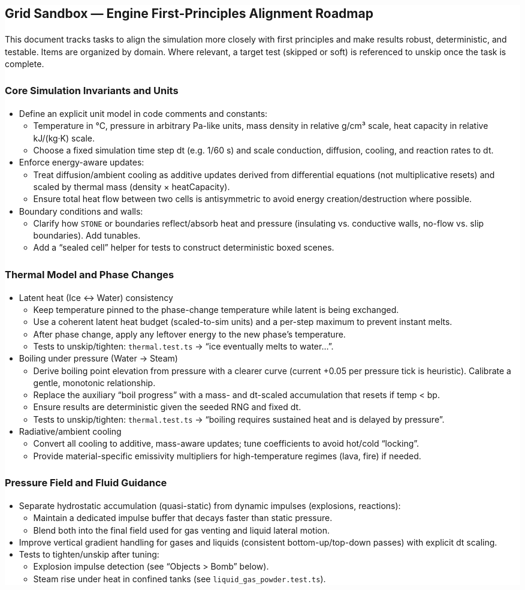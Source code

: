 ## Grid Sandbox — Engine First-Principles Alignment Roadmap

This document tracks tasks to align the simulation more closely with first principles and make results robust, deterministic, and testable. Items are organized by domain. Where relevant, a target test (skipped or soft) is referenced to unskip once the task is complete.

### Core Simulation Invariants and Units

- Define an explicit unit model in code comments and constants:
  - Temperature in °C, pressure in arbitrary Pa-like units, mass density in relative g/cm³ scale, heat capacity in relative kJ/(kg·K) scale.
  - Choose a fixed simulation time step dt (e.g. 1/60 s) and scale conduction, diffusion, cooling, and reaction rates to dt.
- Enforce energy-aware updates:
  - Treat diffusion/ambient cooling as additive updates derived from differential equations (not multiplicative resets) and scaled by thermal mass (density × heatCapacity).
  - Ensure total heat flow between two cells is antisymmetric to avoid energy creation/destruction where possible.
- Boundary conditions and walls:
  - Clarify how `STONE` or boundaries reflect/absorb heat and pressure (insulating vs. conductive walls, no-flow vs. slip boundaries). Add tunables.
  - Add a “sealed cell” helper for tests to construct deterministic boxed scenes.

### Thermal Model and Phase Changes

- Latent heat (Ice ↔ Water) consistency
  - Keep temperature pinned to the phase-change temperature while latent is being exchanged.
  - Use a coherent latent heat budget (scaled-to-sim units) and a per-step maximum to prevent instant melts.
  - After phase change, apply any leftover energy to the new phase’s temperature.
  - Tests to unskip/tighten: `thermal.test.ts` → “ice eventually melts to water…”.
- Boiling under pressure (Water → Steam)
  - Derive boiling point elevation from pressure with a clearer curve (current +0.05 per pressure tick is heuristic). Calibrate a gentle, monotonic relationship.
  - Replace the auxiliary “boil progress” with a mass- and dt-scaled accumulation that resets if temp < bp.
  - Ensure results are deterministic given the seeded RNG and fixed dt.
  - Tests to unskip/tighten: `thermal.test.ts` → “boiling requires sustained heat and is delayed by pressure”.
- Radiative/ambient cooling
  - Convert all cooling to additive, mass-aware updates; tune coefficients to avoid hot/cold “locking”.
  - Provide material-specific emissivity multipliers for high-temperature regimes (lava, fire) if needed.

### Pressure Field and Fluid Guidance

- Separate hydrostatic accumulation (quasi-static) from dynamic impulses (explosions, reactions):
  - Maintain a dedicated impulse buffer that decays faster than static pressure.
  - Blend both into the final field used for gas venting and liquid lateral motion.
- Improve vertical gradient handling for gases and liquids (consistent bottom-up/top-down passes) with explicit dt scaling.
- Tests to tighten/unskip after tuning:
  - Explosion impulse detection (see “Objects > Bomb” below).
  - Steam rise under heat in confined tanks (see `liquid_gas_powder.test.ts`).
